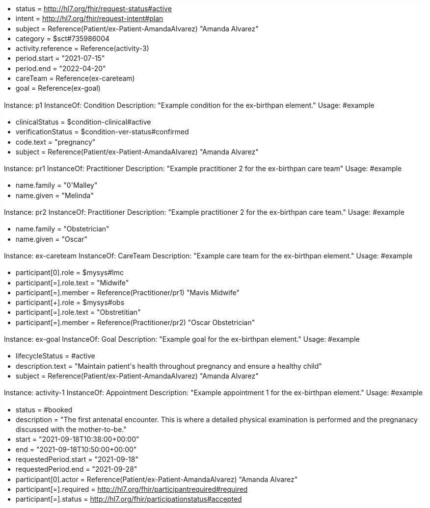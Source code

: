 * status = http://hl7.org/fhir/request-status#active
* intent = http://hl7.org/fhir/request-intent#plan
* subject = Reference(Patient/ex-Patient-AmandaAlvarez) "Amanda Alvarez"
* category = $sct#735986004
* activity.reference = Reference(activity-3)
* period.start = "2021-07-15"
* period.end = "2022-04-20"
* careTeam = Reference(ex-careteam)
* goal = Reference(ex-goal)

Instance: p1
InstanceOf: Condition
Description: "Example condition for the ex-birthpan element."
Usage: #example
* clinicalStatus = $condition-clinical#active
* verificationStatus = $condition-ver-status#confirmed
* code.text = "pregnancy"
* subject = Reference(Patient/ex-Patient-AmandaAlvarez) "Amanda Alvarez"

Instance: pr1
InstanceOf: Practitioner
Description: "Example practitioner 2 for the ex-birthpan care team"
Usage: #example
* name.family = "0'Malley"
* name.given = "Melinda"

Instance: pr2
InstanceOf: Practitioner
Description: "Example practitioner 2 for the ex-birthpan care team."
Usage: #example
* name.family = "Obstetrician"
* name.given = "Oscar"

Instance: ex-careteam
InstanceOf: CareTeam
Description: "Example care team for the ex-birthpan element."
Usage: #example
* participant[0].role = $mysys#lmc
* participant[=].role.text = "Midwife"
* participant[=].member = Reference(Practitioner/pr1) "Mavis Midwife"
* participant[+].role = $mysys#obs
* participant[=].role.text = "Obstretitian"
* participant[=].member = Reference(Practitioner/pr2) "Oscar Obstetrician"

Instance: ex-goal
InstanceOf: Goal
Description: "Example goal for the ex-birthpan element."
Usage: #example
* lifecycleStatus = #active
* description.text = "Maintain patient's health throughout pregnancy and ensure a healthy child"
* subject = Reference(Patient/ex-Patient-AmandaAlvarez) "Amanda Alvarez"

Instance: activity-1 
InstanceOf: Appointment
Description: "Example appointment 1 for the ex-birthpan element."
Usage: #example
* status = #booked
* description = "The first antenatal encounter. This is where a detailed physical examination is performed and the pregnanacy discussed with the mother-to-be."
* start = "2021-09-18T10:38:00+00:00"
* end = "2021-09-18T10:50:00+00:00"
* requestedPeriod.start = "2021-09-18"
* requestedPeriod.end = "2021-09-28"
* participant[0].actor = Reference(Patient/ex-Patient-AmandaAlvarez) "Amanda Alvarez"
* participant[=].required = http://hl7.org/fhir/participantrequired#required
* participant[=].status = http://hl7.org/fhir/participationstatus#accepted